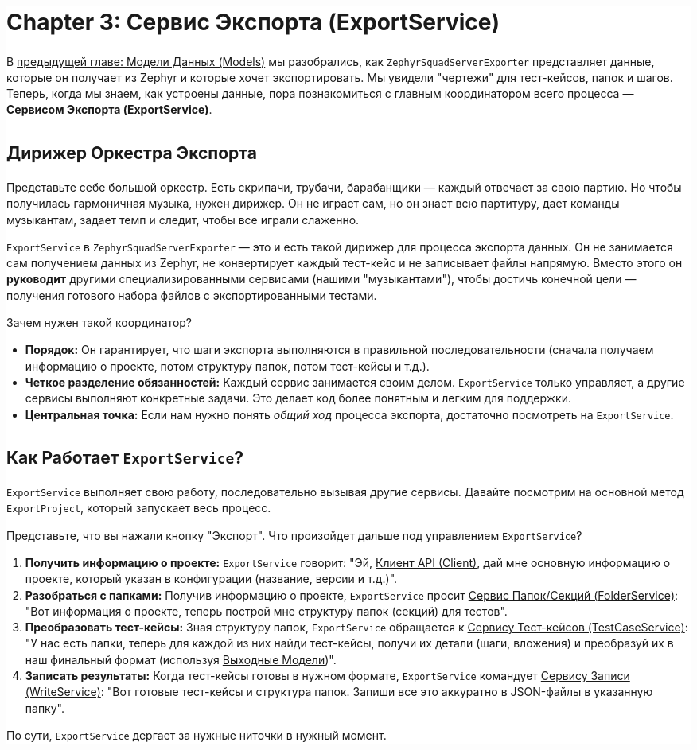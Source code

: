 # Chapter 3: Сервис Экспорта (ExportService)


В [предыдущей главе: Модели Данных (Models)](02_модели_данных__models__.md) мы разобрались, как `ZephyrSquadServerExporter` представляет данные, которые он получает из Zephyr и которые хочет экспортировать. Мы увидели "чертежи" для тест-кейсов, папок и шагов. Теперь, когда мы знаем, как устроены данные, пора познакомиться с главным координатором всего процесса — **Сервисом Экспорта (ExportService)**.

## Дирижер Оркестра Экспорта

Представьте себе большой оркестр. Есть скрипачи, трубачи, барабанщики — каждый отвечает за свою партию. Но чтобы получилась гармоничная музыка, нужен дирижер. Он не играет сам, но он знает всю партитуру, дает команды музыкантам, задает темп и следит, чтобы все играли слаженно.

`ExportService` в `ZephyrSquadServerExporter` — это и есть такой дирижер для процесса экспорта данных. Он не занимается сам получением данных из Zephyr, не конвертирует каждый тест-кейс и не записывает файлы напрямую. Вместо этого он **руководит** другими специализированными сервисами (нашими "музыкантами"), чтобы достичь конечной цели — получения готового набора файлов с экспортированными тестами.

Зачем нужен такой координатор?

*   **Порядок:** Он гарантирует, что шаги экспорта выполняются в правильной последовательности (сначала получаем информацию о проекте, потом структуру папок, потом тест-кейсы и т.д.).
*   **Четкое разделение обязанностей:** Каждый сервис занимается своим делом. `ExportService` только управляет, а другие сервисы выполняют конкретные задачи. Это делает код более понятным и легким для поддержки.
*   **Центральная точка:** Если нам нужно понять *общий ход* процесса экспорта, достаточно посмотреть на `ExportService`.

## Как Работает `ExportService`?

`ExportService` выполняет свою работу, последовательно вызывая другие сервисы. Давайте посмотрим на основной метод `ExportProject`, который запускает весь процесс.

Представьте, что вы нажали кнопку "Экспорт". Что произойдет дальше под управлением `ExportService`?

1.  **Получить информацию о проекте:** `ExportService` говорит: "Эй, [Клиент API (Client)](04_клиент_api__client__.md), дай мне основную информацию о проекте, который указан в конфигурации (название, версии и т.д.)".
2.  **Разобраться с папками:** Получив информацию о проекте, `ExportService` просит [Сервис Папок/Секций (FolderService)](05_сервис_папок_секций__folderservice__.md): "Вот информация о проекте, теперь построй мне структуру папок (секций) для тестов".
3.  **Преобразовать тест-кейсы:** Зная структуру папок, `ExportService` обращается к [Сервису Тест-кейсов (TestCaseService)](06_сервис_тест_кейсов__testcaseservice__.md): "У нас есть папки, теперь для каждой из них найди тест-кейсы, получи их детали (шаги, вложения) и преобразуй их в наш финальный формат (используя [Выходные Модели](02_модели_данных__models__.md))".
4.  **Записать результаты:** Когда тест-кейсы готовы в нужном формате, `ExportService` командует [Сервису Записи (WriteService)](08_сервис_записи__writeservice__.md): "Вот готовые тест-кейсы и структура папок. Запиши все это аккуратно в JSON-файлы в указанную папку".

По сути, `ExportService` дергает за нужные ниточки в нужный момент.
